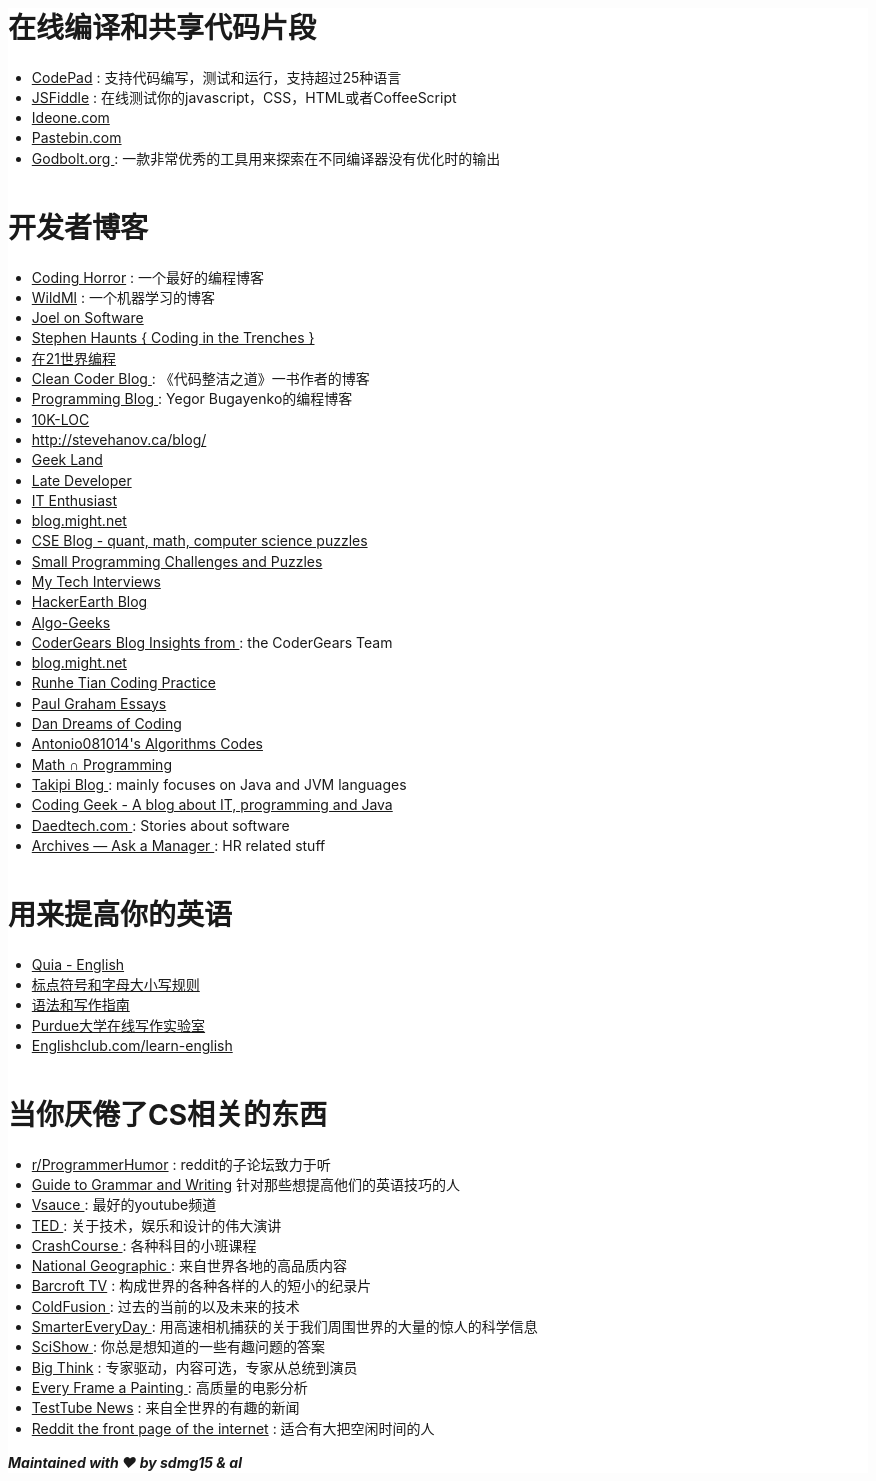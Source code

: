<h1 id='online-compiler-and-sharing-code-snippets'>在线编译和共享代码片段</h1>

  * [CodePad](https://codepad.remoteinterview.io/) : 支持代码编写，测试和运行，支持超过25种语言
  * [JSFiddle](https://jsfiddle.net/) : 在线测试你的javascript，CSS，HTML或者CoffeeScript
  * [Ideone.com ](https://ideone.com/)
  * [Pastebin.com ](http://pastebin.com/)
  * [Godbolt.org ](https://godbolt.org/): 一款非常优秀的工具用来探索在不同编译器没有优化时的输出

<h1 id='blogs-of-developers'>开发者博客</h1>

  * [Coding Horror](http://blog.codinghorror.com/) : 一个最好的编程博客
  * [WildMl](http://http://www.wildml.com/) : 一个机器学习的博客
  * [Joel on Software](http://joelonsoftware.com/)
  * [ Stephen Haunts { Coding in the Trenches } ](https://stephenhaunts.com/)
  * [在21世界编程](http://prog21.dadgum.com/)
  * [Clean Coder Blog  ](http://blog.cleancoder.com/) : 《代码整洁之道》一书作者的博客
  * [Programming Blog  ](http://www.yegor256.com/) : Yegor Bugayenko的编程博客
  * [10K-LOC ](https://10kloc.wordpress.com/)
  * [http://stevehanov.ca/blog/ ](http://stevehanov.ca/blog/)
  * [Geek Land ](https://avidullu.wordpress.com/)
  * [Late Developer ](https://latedev.wordpress.com/)
  * [IT Enthusiast ](http://rodiongork.tumblr.com/)
  * [blog.might.net ](http://matt.might.net/articles/)
  * [CSE Blog - quant, math, computer science puzzles ](http://www.cseblog.com/)
  * [Small Programming Challenges and Puzzles](https://www.nayuki.io/category/programming)
  * [My Tech Interviews ](http://www.mytechinterviews.com/)
  * [HackerEarth Blog ](http://blog.hackerearth.com/)
  * [Algo-Geeks ](http://algo-geeks.blogspot.in/)
  * [CoderGears Blog Insights from ](http://www.codergears.com/Blog/) : the CoderGears Team
  * [blog.might.net ](http://matt.might.net/articles/)
  * [Runhe Tian Coding Practice ](https://tianrunhe.wordpress.com/)
  * [Paul Graham Essays ](http://www.paulgraham.com/articles.html)
  * [Dan Dreams of Coding ](http://dandreamsofcoding.com/)
  * [Antonio081014's Algorithms Codes ](http://code.antonio081014.com/)
  * [Math ∩ Programming](http://jeremykun.com/)
  * [Takipi Blog ](http://blog.takipi.com/) : mainly focuses on Java and JVM languages
  * [Coding Geek - A blog about IT, programming and Java ](http://coding-geek.com/)
  * [Daedtech.com ](http://www.daedtech.com/) : Stories about software
  * [Archives — Ask a Manager ](http://www.askamanager.org/archives) : HR related stuff

<h1 id='for-improving-your-english'>用来提高你的英语</h1>

  * [Quia - English ](https://www.quia.com/shared/english/)
  * [标点符号和字母大小写规则](http://www.grammarbook.com/english_rules.asp)
  * [语法和写作指南](http://grammar.ccc.commnet.edu/grammar/)
  * [Purdue大学在线写作实验室](https://owl.english.purdue.edu/)
  * [Englishclub.com/learn-english](https://www.englishclub.com/learn-english.htm)

<h1 id='when-you-get-bored-from-cs-related-stuff'>当你厌倦了CS相关的东西</h1>

  * [r/ProgrammerHumor](https://www.reddit.com/r/ProgrammerHumor/) : reddit的子论坛致力于听
  * [Guide to Grammar and Writing](http://grammar.ccc.commnet.edu/grammar/) 针对那些想提高他们的英语技巧的人
  * [Vsauce ](https://www.youtube.com/user/Vsauce/videos) : 最好的youtube频道
  * [TED ](https://www.youtube.com/user/TEDtalksDirector/videos) : 关于技术，娱乐和设计的伟大演讲
  * [CrashCourse ](https://www.youtube.com/user/crashcourse/videos) : 各种科目的小班课程
  * [National Geographic ](https://www.youtube.com/user/NationalGeographic/videos) : 来自世界各地的高品质内容
  * [Barcroft TV](https://www.youtube.com/user/barcroftmedia/featured) : 构成世界的各种各样的人的短小的纪录片
  * [ColdFusion ](https://www.youtube.com/user/coldfustion/videos) : 过去的当前的以及未来的技术
  * [SmarterEveryDay ](https://www.youtube.com/user/destinws2/videos) : 用高速相机捕获的关于我们周围世界的大量的惊人的科学信息
  * [SciShow ](https://www.youtube.com/user/scishow/videos) : 你总是想知道的一些有趣问题的答案
  * [Big Think](https://www.youtube.com/user/bigthink/videos) : 专家驱动，内容可选，专家从总统到演员
  * [Every Frame a Painting ](https://www.youtube.com/user/everyframeapainting/videos) : 高质量的电影分析
  * [TestTube News](https://www.youtube.com/user/TestTubeNetwork/videos) : 来自全世界的有趣的新闻
  * [Reddit the front page of the internet](http://reddit.com/) : 适合有大把空闲时间的人

  ___Maintained with :heart: by sdmg15 & al___
